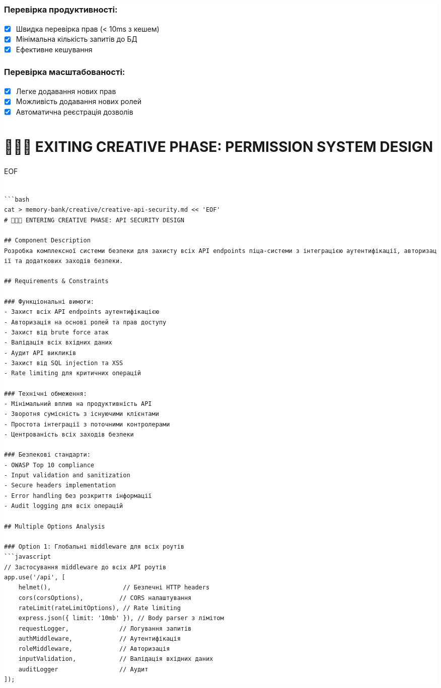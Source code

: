 ### Перевірка продуктивності:
- [x] Швидка перевірка прав (< 10ms з кешем)
- [x] Мінімальна кількість запитів до БД
- [x] Ефективне кешування

### Перевірка масштабованості:
- [x] Легке додавання нових прав
- [x] Можливість додавання нових ролей
- [x] Автоматична реєстрація дозволів

# 🎨🎨🎨 EXITING CREATIVE PHASE: PERMISSION SYSTEM DESIGN
EOF
```

```bash
cat > memory-bank/creative/creative-api-security.md << 'EOF'
# 🎨🎨🎨 ENTERING CREATIVE PHASE: API SECURITY DESIGN

## Component Description
Розробка комплексної системи безпеки для захисту всіх API endpoints піца-системи з інтеграцією аутентифікації, авторизації та додаткових заходів безпеки.

## Requirements & Constraints

### Функціональні вимоги:
- Захист всіх API endpoints аутентифікацією
- Авторизація на основі ролей та прав доступу
- Захист від brute force атак
- Валідація всіх вхідних даних
- Аудит API викликів
- Захист від SQL injection та XSS
- Rate limiting для критичних операцій

### Технічні обмеження:
- Мінімальний вплив на продуктивність API
- Зворотня сумісність з існуючими клієнтами
- Простота інтеграції з поточними контролерами
- Центрованість всіх заходів безпеки

### Безпекові стандарти:
- OWASP Top 10 compliance
- Input validation and sanitization
- Secure headers implementation
- Error handling без розкриття інформації
- Audit logging для всіх операцій

## Multiple Options Analysis

### Option 1: Глобальні middleware для всіх роутів
```javascript
// Застосування middleware до всіх API роутів
app.use('/api', [
    helmet(),                    // Безпечні HTTP headers
    cors(corsOptions),          // CORS налаштування
    rateLimit(rateLimitOptions), // Rate limiting
    express.json({ limit: '10mb' }), // Body parser з лімітом
    requestLogger,              // Логування запитів
    authMiddleware,             // Аутентифікація
    roleMiddleware,             // Авторизація
    inputValidation,            // Валідація вхідних даних
    auditLogger                 // Аудит
]);
```